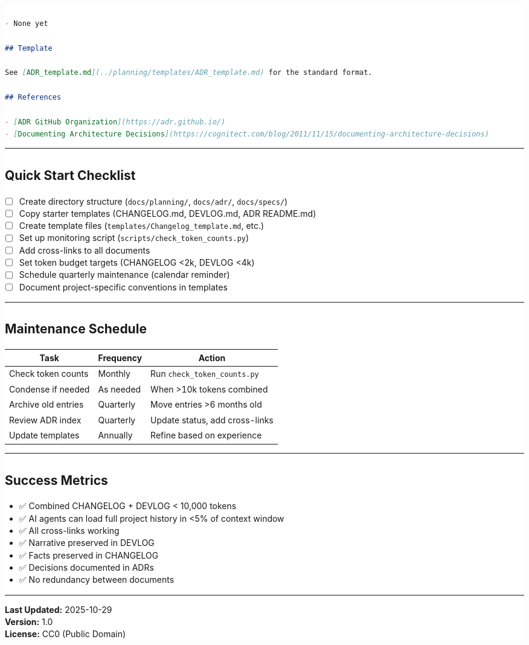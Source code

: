 ```markdown

- None yet

## Template

See [ADR_template.md](../planning/templates/ADR_template.md) for the standard format.

## References

- [ADR GitHub Organization](https://adr.github.io/)
- [Documenting Architecture Decisions](https://cognitect.com/blog/2011/11/15/documenting-architecture-decisions)
```

---

## Quick Start Checklist

- [ ] Create directory structure (`docs/planning/`, `docs/adr/`, `docs/specs/`)
- [ ] Copy starter templates (CHANGELOG.md, DEVLOG.md, ADR README.md)
- [ ] Create template files (`templates/Changelog_template.md`, etc.)
- [ ] Set up monitoring script (`scripts/check_token_counts.py`)
- [ ] Add cross-links to all documents
- [ ] Set token budget targets (CHANGELOG <2k, DEVLOG <4k)
- [ ] Schedule quarterly maintenance (calendar reminder)
- [ ] Document project-specific conventions in templates

---

## Maintenance Schedule

| Task | Frequency | Action |
|------|-----------|--------|
| Check token counts | Monthly | Run `check_token_counts.py` |
| Condense if needed | As needed | When >10k tokens combined |
| Archive old entries | Quarterly | Move entries >6 months old |
| Review ADR index | Quarterly | Update status, add cross-links |
| Update templates | Annually | Refine based on experience |

---

## Success Metrics

- ✅ Combined CHANGELOG + DEVLOG < 10,000 tokens
- ✅ AI agents can load full project history in <5% of context window
- ✅ All cross-links working
- ✅ Narrative preserved in DEVLOG
- ✅ Facts preserved in CHANGELOG
- ✅ Decisions documented in ADRs
- ✅ No redundancy between documents

---

**Last Updated:** 2025-10-29  
**Version:** 1.0  
**License:** CC0 (Public Domain)

